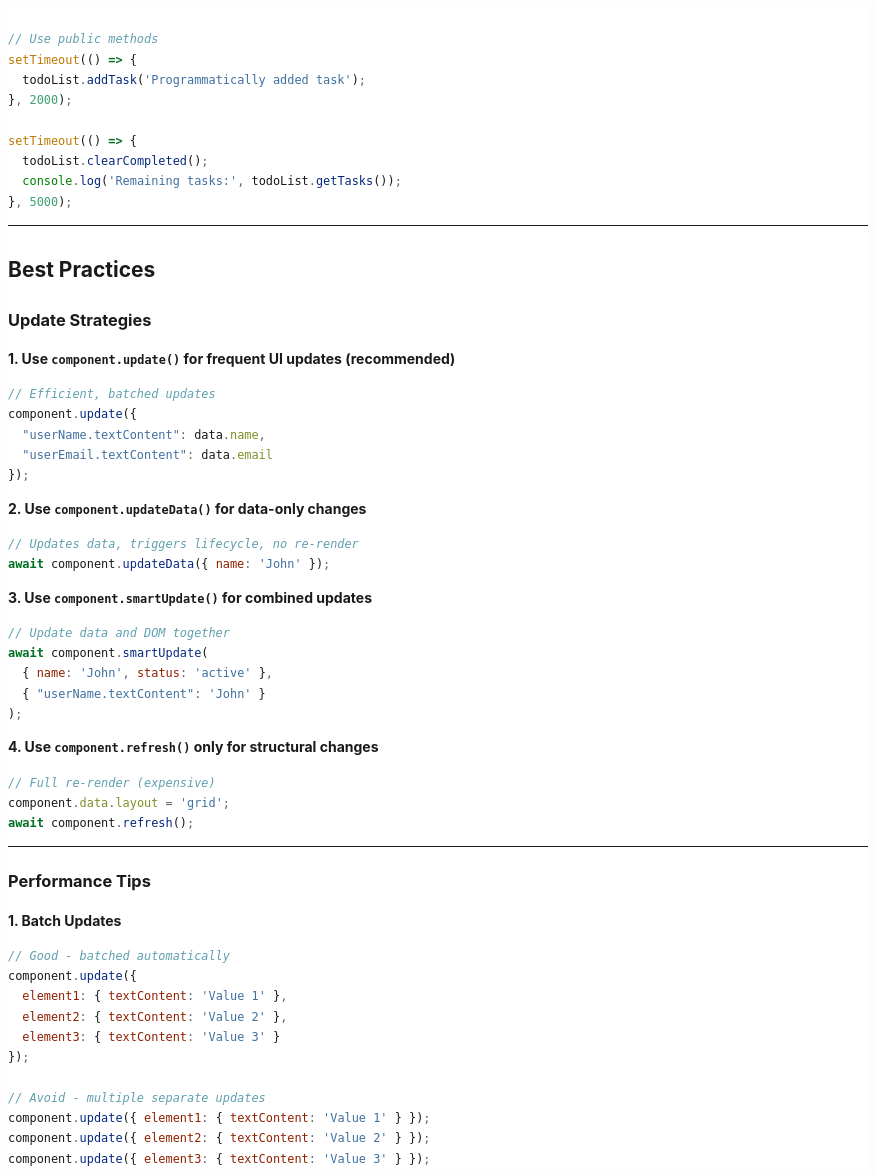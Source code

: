 ```javascript

// Use public methods
setTimeout(() => {
  todoList.addTask('Programmatically added task');
}, 2000);

setTimeout(() => {
  todoList.clearCompleted();
  console.log('Remaining tasks:', todoList.getTasks());
}, 5000);
```

---

## Best Practices

### Update Strategies

**1. Use `component.update()` for frequent UI updates (recommended)**
```javascript
// Efficient, batched updates
component.update({
  "userName.textContent": data.name,
  "userEmail.textContent": data.email
});
```

**2. Use `component.updateData()` for data-only changes**
```javascript
// Updates data, triggers lifecycle, no re-render
await component.updateData({ name: 'John' });
```

**3. Use `component.smartUpdate()` for combined updates**
```javascript
// Update data and DOM together
await component.smartUpdate(
  { name: 'John', status: 'active' },
  { "userName.textContent": 'John' }
);
```

**4. Use `component.refresh()` only for structural changes**
```javascript
// Full re-render (expensive)
component.data.layout = 'grid';
await component.refresh();
```

---

### Performance Tips

**1. Batch Updates**
```javascript
// Good - batched automatically
component.update({
  element1: { textContent: 'Value 1' },
  element2: { textContent: 'Value 2' },
  element3: { textContent: 'Value 3' }
});

// Avoid - multiple separate updates
component.update({ element1: { textContent: 'Value 1' } });
component.update({ element2: { textContent: 'Value 2' } });
component.update({ element3: { textContent: 'Value 3' } });
```